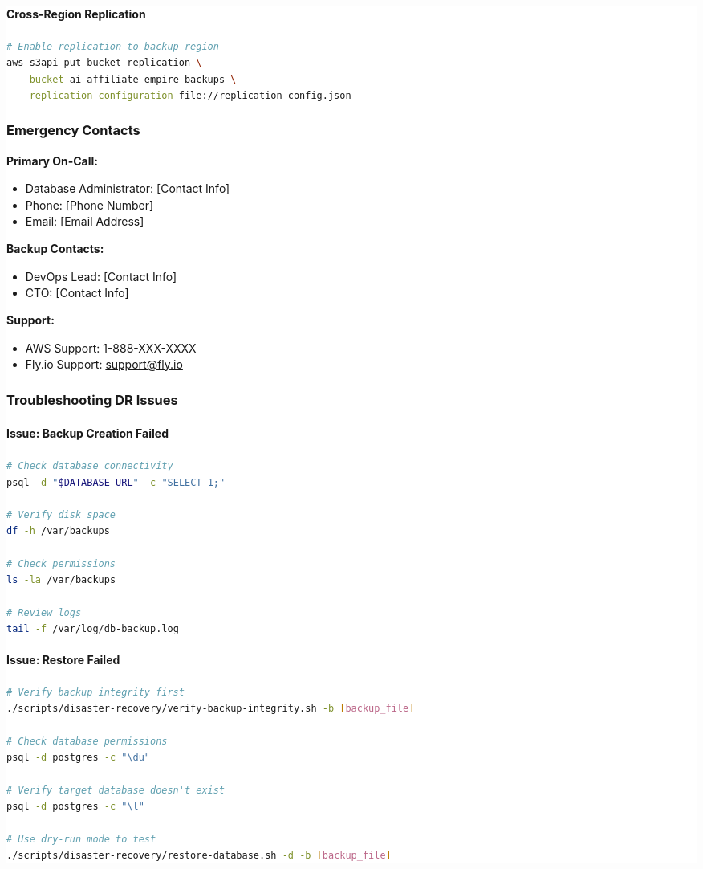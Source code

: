 #### Cross-Region Replication
```bash
# Enable replication to backup region
aws s3api put-bucket-replication \
  --bucket ai-affiliate-empire-backups \
  --replication-configuration file://replication-config.json
```

### Emergency Contacts

**Primary On-Call:**
- Database Administrator: [Contact Info]
- Phone: [Phone Number]
- Email: [Email Address]

**Backup Contacts:**
- DevOps Lead: [Contact Info]
- CTO: [Contact Info]

**Support:**
- AWS Support: 1-888-XXX-XXXX
- Fly.io Support: support@fly.io

### Troubleshooting DR Issues

#### Issue: Backup Creation Failed
```bash
# Check database connectivity
psql -d "$DATABASE_URL" -c "SELECT 1;"

# Verify disk space
df -h /var/backups

# Check permissions
ls -la /var/backups

# Review logs
tail -f /var/log/db-backup.log
```

#### Issue: Restore Failed
```bash
# Verify backup integrity first
./scripts/disaster-recovery/verify-backup-integrity.sh -b [backup_file]

# Check database permissions
psql -d postgres -c "\du"

# Verify target database doesn't exist
psql -d postgres -c "\l"

# Use dry-run mode to test
./scripts/disaster-recovery/restore-database.sh -d -b [backup_file]
```
